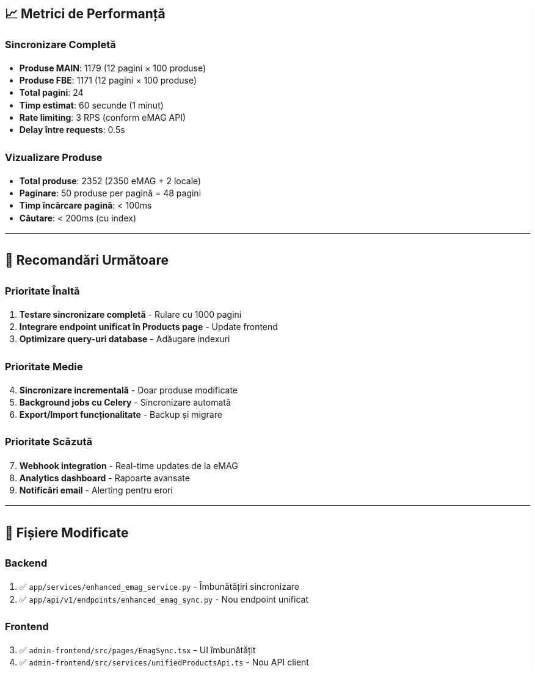 
## 📈 Metrici de Performanță

### Sincronizare Completă
- **Produse MAIN**: 1179 (12 pagini × 100 produse)
- **Produse FBE**: 1171 (12 pagini × 100 produse)
- **Total pagini**: 24
- **Timp estimat**: 60 secunde (1 minut)
- **Rate limiting**: 3 RPS (conform eMAG API)
- **Delay între requests**: 0.5s

### Vizualizare Produse
- **Total produse**: 2352 (2350 eMAG + 2 locale)
- **Paginare**: 50 produse per pagină = 48 pagini
- **Timp încărcare pagină**: < 100ms
- **Căutare**: < 200ms (cu index)

---

## 🎯 Recomandări Următoare

### Prioritate Înaltă
1. **Testare sincronizare completă** - Rulare cu 1000 pagini
2. **Integrare endpoint unificat în Products page** - Update frontend
3. **Optimizare query-uri database** - Adăugare indexuri

### Prioritate Medie
4. **Sincronizare incrementală** - Doar produse modificate
5. **Background jobs cu Celery** - Sincronizare automată
6. **Export/Import funcționalitate** - Backup și migrare

### Prioritate Scăzută
7. **Webhook integration** - Real-time updates de la eMAG
8. **Analytics dashboard** - Rapoarte avansate
9. **Notificări email** - Alerting pentru erori

---

## 📝 Fișiere Modificate

### Backend
1. ✅ `app/services/enhanced_emag_service.py` - Îmbunătățiri sincronizare
2. ✅ `app/api/v1/endpoints/enhanced_emag_sync.py` - Nou endpoint unificat

### Frontend
3. ✅ `admin-frontend/src/pages/EmagSync.tsx` - UI îmbunătățit
4. ✅ `admin-frontend/src/services/unifiedProductsApi.ts` - Nou API client
